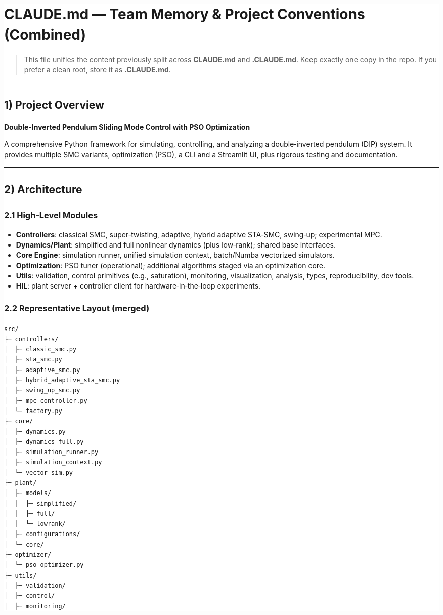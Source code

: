 # CLAUDE.md — Team Memory & Project Conventions (Combined)

> This file unifies the content previously split across **CLAUDE.md** and **.CLAUDE.md**. Keep exactly one copy in the repo. If you prefer a clean root, store it as **.CLAUDE.md**.

------

## 1) Project Overview

**Double‑Inverted Pendulum Sliding Mode Control with PSO Optimization**

A comprehensive Python framework for simulating, controlling, and analyzing a double‑inverted pendulum (DIP) system. It provides multiple SMC variants, optimization (PSO), a CLI and a Streamlit UI, plus rigorous testing and documentation.

------

## 2) Architecture

### 2.1 High‑Level Modules

- **Controllers**: classical SMC, super‑twisting, adaptive, hybrid adaptive STA‑SMC, swing‑up; experimental MPC.
- **Dynamics/Plant**: simplified and full nonlinear dynamics (plus low‑rank); shared base interfaces.
- **Core Engine**: simulation runner, unified simulation context, batch/Numba vectorized simulators.
- **Optimization**: PSO tuner (operational); additional algorithms staged via an optimization core.
- **Utils**: validation, control primitives (e.g., saturation), monitoring, visualization, analysis, types, reproducibility, dev tools.
- **HIL**: plant server + controller client for hardware‑in‑the‑loop experiments.

### 2.2 Representative Layout (merged)

```
src/
├─ controllers/
│  ├─ classic_smc.py
│  ├─ sta_smc.py
│  ├─ adaptive_smc.py
│  ├─ hybrid_adaptive_sta_smc.py
│  ├─ swing_up_smc.py
│  ├─ mpc_controller.py
│  └─ factory.py
├─ core/
│  ├─ dynamics.py
│  ├─ dynamics_full.py
│  ├─ simulation_runner.py
│  ├─ simulation_context.py
│  └─ vector_sim.py
├─ plant/
│  ├─ models/
│  │  ├─ simplified/
│  │  ├─ full/
│  │  └─ lowrank/
│  ├─ configurations/
│  └─ core/
├─ optimizer/
│  └─ pso_optimizer.py
├─ utils/
│  ├─ validation/
│  ├─ control/
│  ├─ monitoring/
```